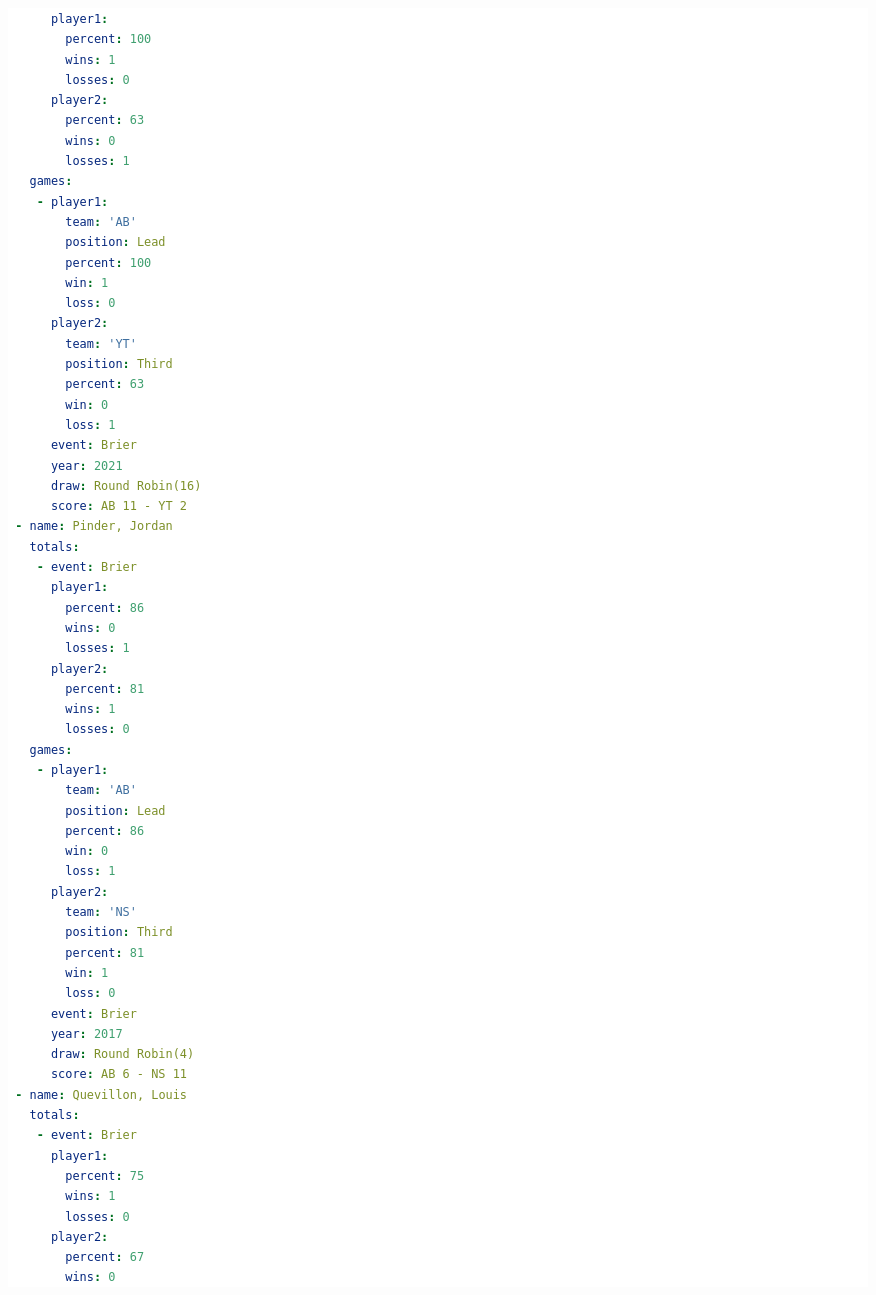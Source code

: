 ```yaml
      player1:
        percent: 100
        wins: 1
        losses: 0
      player2:
        percent: 63
        wins: 0
        losses: 1
   games:
    - player1:
        team: 'AB'
        position: Lead
        percent: 100
        win: 1
        loss: 0
      player2:
        team: 'YT'
        position: Third
        percent: 63
        win: 0
        loss: 1
      event: Brier
      year: 2021
      draw: Round Robin(16)
      score: AB 11 - YT 2
 - name: Pinder, Jordan
   totals:
    - event: Brier
      player1:
        percent: 86
        wins: 0
        losses: 1
      player2:
        percent: 81
        wins: 1
        losses: 0
   games:
    - player1:
        team: 'AB'
        position: Lead
        percent: 86
        win: 0
        loss: 1
      player2:
        team: 'NS'
        position: Third
        percent: 81
        win: 1
        loss: 0
      event: Brier
      year: 2017
      draw: Round Robin(4)
      score: AB 6 - NS 11
 - name: Quevillon, Louis
   totals:
    - event: Brier
      player1:
        percent: 75
        wins: 1
        losses: 0
      player2:
        percent: 67
        wins: 0
```